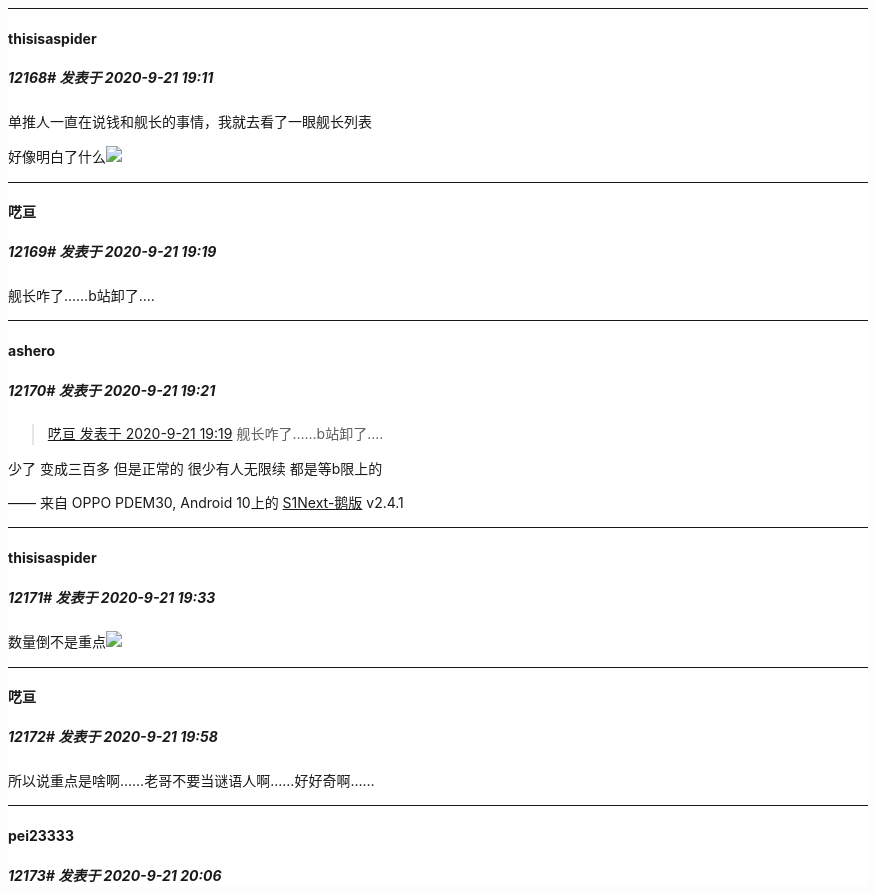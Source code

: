 
-----

####  thisisaspider  
##### 12168#       发表于 2020-9-21 19:11


单推人一直在说钱和舰长的事情，我就去看了一眼舰长列表

好像明白了什么<img src="https://static.saraba1st.com/image/smiley/face2017/067.png" referrerpolicy="no-referrer">


-----

####  呓亘  
##### 12169#       发表于 2020-9-21 19:19


舰长咋了……b站卸了....


-----

####  ashero  
##### 12170#       发表于 2020-9-21 19:21


<blockquote><a href="httphttps://bbs.saraba1st.com/2b/forum.php?mod=redirect&amp;goto=findpost&amp;pid=48807057&amp;ptid=1945537" target="_blank">呓亘 发表于 2020-9-21 19:19</a>
舰长咋了……b站卸了....</blockquote>
少了 变成三百多 但是正常的 很少有人无限续 都是等b限上的

—— 来自 OPPO PDEM30, Android 10上的 [S1Next-鹅版](https://github.com/ykrank/S1-Next/releases) v2.4.1


-----

####  thisisaspider  
##### 12171#       发表于 2020-9-21 19:33


数量倒不是重点<img src="https://static.saraba1st.com/image/smiley/face2017/067.png" referrerpolicy="no-referrer">


-----

####  呓亘  
##### 12172#       发表于 2020-9-21 19:58


所以说重点是啥啊……老哥不要当谜语人啊……好好奇啊……


-----

####  pei23333  
##### 12173#       发表于 2020-9-21 20:06
